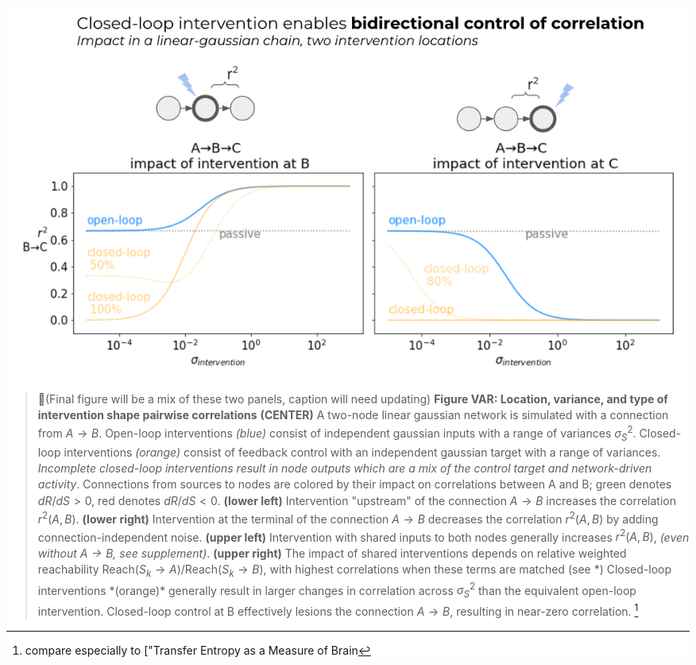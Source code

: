 ![](figures/from_code/bidirectional_correlation.png "generated by sweep_gaussian_SNR.py")

> 🚧(Final figure will be a mix of these two panels, caption will need
> updating) **Figure VAR: Location, variance, and type of intervention
> shape pairwise correlations** **(CENTER)** A two-node linear gaussian
> network is simulated with a connection from $A→B$. Open-loop
> interventions *(blue)* consist of independent gaussian inputs with a
> range of variances $\sigma^2_S$. Closed-loop interventions *(orange)*
> consist of feedback control with an independent gaussian target with a
> range of variances. *Incomplete closed-loop interventions result in
> node outputs which are a mix of the control target and network-driven
> activity*. Connections from sources to nodes are colored by their
> impact on correlations between A and B; green denotes $dR/dS > 0$, red
> denotes $dR/dS<0$. **(lower left)** Intervention "upstream" of the
> connection $A→B$ increases the correlation $r^2(A,B)$. **(lower right)**
> Intervention at the terminal of the connection $A→B$ decreases the
> correlation $r^2(A,B)$ by adding connection-independent noise.
> **(upper left)** Intervention with shared inputs to both nodes
> generally increases $r^2(A,B)$, *(even without $A→B$, see supplement)*.
> **(upper right)** The impact of shared interventions depends on
> relative weighted reachability
> $\text{Reach}(S_k→A) / \text{Reach}(S_k→B)$, with highest correlations
> when these terms are matched (see *) Closed-loop interventions
> *(orange)\* generally result in larger changes in correlation across
> $\sigma^2_S$ than the equivalent open-loop intervention. Closed-loop
> control at B effectively lesions the connection $A→B$, resulting in
> near-zero correlation. [^25]


[^1]: may end up discussing quantitative advantages such as
[^2]: These assumptions are typically on properties such as the types of
[^3]: if citations needed here, could start by looking for a good
[^4]: saying "difficult to distinguish" instead of "indistinguishable"
[^5]: To see this, denote by $E \in \mathbb{R}^{p \times n}$ the matrix
[^6]: We can use $p-1$ as an upper limit on the sum
[^7]: However, depending on overall firing rates and population sizes,
[^8]: cases doesnt work with pandoc yet, also want to talk about
[^9]: the effective $\Delta_{sample}$ would be broadened in the presence
[^10]: need to triple check indexing w.r.t. nodes, neurons
[^11]: need to resolve differences in implementation between
[^12]: NEED dynamic clamp refs -
[^13]: *inference techniques mentioned in the intro...*
[^14]: what does "prototype" mean here? something like MI and corr are
[^15]: TODO? formalize notation for this
[^16]: not sure how important this is. would prefer to set this
[^17]: nodes in such a graphical model may represent populations of
[^18]: will change the color scheme for final figure. Likely using
[^19]: will change the color scheme for final figure. Likely using
[^20]: Figure VAR shows this pretty well, perhaps sink this section
[^21]: below the level set by added, independent/"private" sources
[^22]: notably, this is part of the definition of open-loop intervention
[^23]: need a more specific way of stating this. I mean degrees of
[^24]: not 100% sure this is true, the empirical results are really
[^25]: compare especially to ["Transfer Entropy as a Measure of Brain
[^26]: this corroborates Ila Fiete's paper on bias as a function of